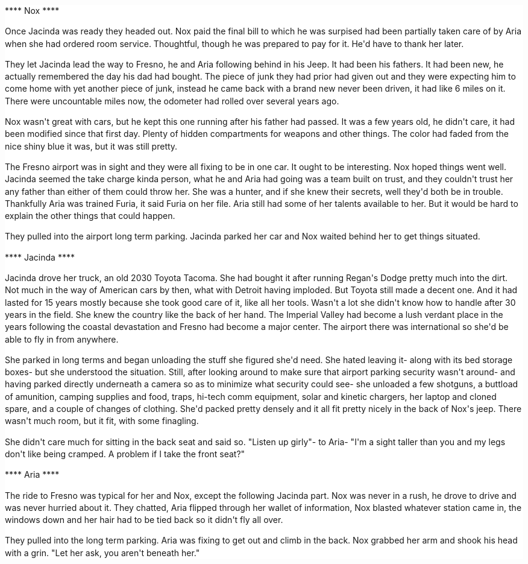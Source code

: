 **** Nox ****

Once Jacinda was ready they headed out.  Nox paid the final bill to which he was surpised had been partially taken care of by Aria when she had ordered room service.  Thoughtful, though he was prepared to pay for it.  He'd have to thank her later.

They let Jacinda lead the way to Fresno, he and Aria following behind in his Jeep.  It had been his fathers.  It had been new, he actually remembered the day his dad had bought.  The piece of junk they had prior had given out and they were expecting him to come home with yet another piece of junk, instead he came back with a brand new never been driven, it had like 6 miles on it.  There were uncountable miles now, the odometer had rolled over several years ago.

Nox wasn't great with cars, but he kept this one running after his father had passed.  It was a few years old, he didn't care, it had been modified since that first day.  Plenty of hidden compartments for weapons and other things.  The color had faded from the nice shiny blue it was, but it was still pretty. 

The Fresno airport was in sight and they were all fixing to be in one car.  It ought to be interesting.  Nox hoped things went well.  Jacinda seemed the take charge kinda person, what he and Aria had going was a team built on trust, and they couldn't trust her any father than either of them could throw her.  She was a hunter, and if she knew their secrets, well they'd both be in trouble.  Thankfully Aria was trained Furia, it said Furia on her file.  Aria still had some of her talents available to her.  But it would be hard to explain the other things that could happen.

They pulled into the airport long term parking.  Jacinda parked her car and Nox waited behind her to get things situated.  

**** Jacinda ****

Jacinda drove her truck, an old 2030 Toyota Tacoma. She had bought it after running Regan's Dodge pretty much into the dirt. Not much in the way of American cars by then, what with Detroit having imploded. But Toyota still made a decent one. And it had lasted for 15 years mostly because she took good care of it, like all her tools. Wasn't a lot she didn't know how to handle after 30 years in the field. She knew the country like the back of her hand. The Imperial Valley had become a lush verdant place in the years following the coastal devastation and Fresno had become a major center. The airport there was international so she'd be able to fly in from anywhere.

She parked in long terms and began unloading the stuff she figured she'd need. She hated leaving it- along with its bed storage boxes- but she understood the situation. Still, after looking around to make sure that airport parking security wasn't around- and having parked directly underneath a camera so as to minimize what security could see- she unloaded a few shotguns, a buttload of amunition, camping supplies and food, traps, hi-tech comm equipment, solar and kinetic chargers, her laptop and cloned spare, and a couple of changes of clothing. She'd packed pretty densely and it all fit pretty nicely in the back of Nox's jeep. There wasn't much room, but it fit, with some finagling.

She didn't care much for sitting in the back seat and said so. "Listen up girly"- to Aria- "I'm a sight taller than you and my legs don't like being cramped. A problem if I take the front seat?"

**** Aria ****

The ride to Fresno was typical for her and Nox, except the following Jacinda part.  Nox was never in a rush, he drove to drive and was never hurried about it.  They chatted, Aria flipped through her wallet of information, Nox blasted whatever station came in, the windows down and her hair had to be tied back so it didn't fly all over. 

They pulled into the long term parking.  Aria was fixing to get out and climb in the back.  Nox grabbed her arm and shook his head with a grin.  "Let her ask, you aren't beneath her."
